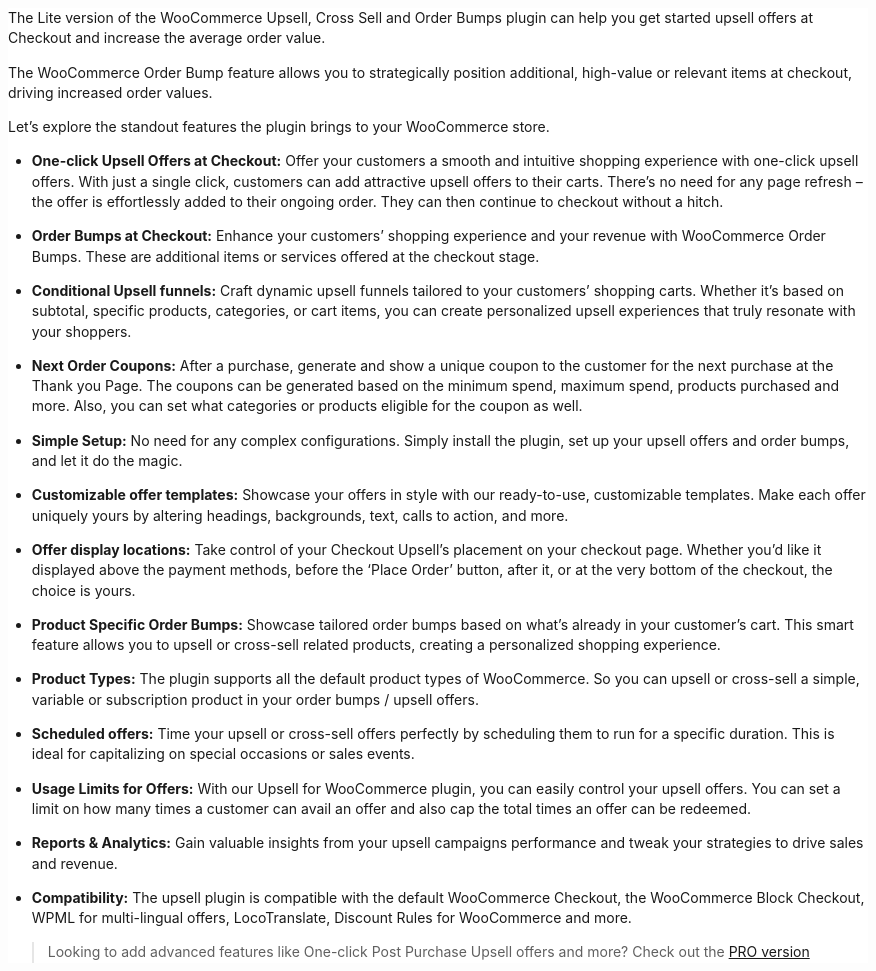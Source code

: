 The Lite version of the WooCommerce Upsell, Cross Sell and Order Bumps plugin can help you get started upsell offers at Checkout and increase the average order value.

The WooCommerce Order Bump feature allows you to strategically position additional, high-value or relevant items at checkout, driving increased order values.

Let’s explore the standout features the plugin brings to your WooCommerce store.

* **One-click Upsell Offers at Checkout:** Offer your customers a smooth and intuitive shopping experience with one-click upsell offers. With just a single click, customers can add attractive upsell offers to their carts. There’s no need for any page refresh – the offer is effortlessly added to their ongoing order. They can then continue to checkout without a hitch. 

* **Order Bumps at Checkout:** Enhance your customers’ shopping experience and your revenue with WooCommerce Order Bumps. These are additional items or services offered at the checkout stage. 

* **Conditional Upsell funnels:** Craft dynamic upsell funnels tailored to your customers’ shopping carts. Whether it’s based on subtotal, specific products, categories, or cart items, you can create personalized upsell experiences that truly resonate with your shoppers.

* **Next Order Coupons:** After a purchase, generate and show a unique coupon to the customer for the next purchase at the Thank you Page. The coupons can be generated based on the minimum spend, maximum spend, products purchased and more. Also, you can set what categories or products eligible for the coupon as well.

* **Simple Setup:** No need for any complex configurations. Simply install the plugin, set up your upsell offers and order bumps, and let it do the magic.

* **Customizable offer templates:** Showcase your offers in style with our ready-to-use, customizable templates. Make each offer uniquely yours by altering headings, backgrounds, text, calls to action, and more. 

* **Offer display locations:** Take control of your Checkout Upsell’s placement on your checkout page. Whether you’d like it displayed above the payment methods, before the ‘Place Order’ button, after it, or at the very bottom of the checkout, the choice is yours.

* **Product Specific Order Bumps:** Showcase tailored order bumps based on what’s already in your customer’s cart. This smart feature allows you to upsell or cross-sell related products, creating a personalized shopping experience.

* **Product Types:** The plugin supports all the default product types of WooCommerce. So you can upsell or cross-sell a simple, variable or subscription product in your order bumps / upsell offers.

* **Scheduled offers:** Time your upsell or cross-sell offers perfectly by scheduling them to run for a specific duration. This is ideal for capitalizing on special occasions or sales events.

* **Usage Limits for Offers:** With our Upsell for WooCommerce plugin, you can easily control your upsell offers. You can set a limit on how many times a customer can avail an offer and also cap the total times an offer can be redeemed.

* **Reports & Analytics:** Gain valuable insights from your upsell campaigns performance and tweak your strategies to drive sales and revenue. 

* **Compatibility:** The upsell plugin is compatible with the default WooCommerce Checkout, the WooCommerce Block Checkout, WPML for multi-lingual offers, LocoTranslate, Discount Rules for WooCommerce and more.

> Looking to add advanced features like One-click Post Purchase Upsell offers and more? Check out the [PRO version](https://upsellwp.com/?utm_source=upsell-wp-repo-pro-cta-middle&utm_medium=wprepo&utm_campaign=checkout-upsell-pro)

